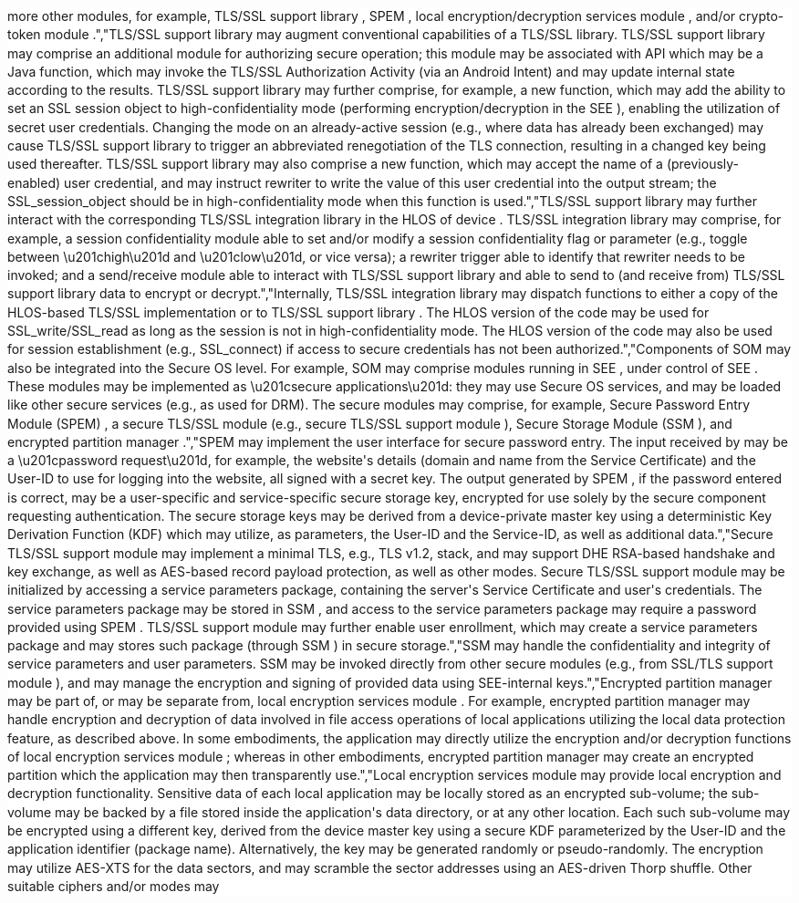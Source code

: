 more other modules, for example, TLS\/SSL support library , SPEM , local encryption\/decryption services module , and\/or crypto-token module .","TLS\/SSL support library  may augment conventional capabilities of a TLS\/SSL library. TLS\/SSL support library  may comprise an additional module for authorizing secure operation; this module may be associated with API which may be a Java function, which may invoke the TLS\/SSL Authorization Activity (via an Android Intent) and may update internal state according to the results. TLS\/SSL support library  may further comprise, for example, a new function, which may add the ability to set an SSL session object to high-confidentiality mode (performing encryption\/decryption in the SEE ), enabling the utilization of secret user credentials. Changing the mode on an already-active session (e.g., where data has already been exchanged) may cause TLS\/SSL support library  to trigger an abbreviated renegotiation of the TLS connection, resulting in a changed key being used thereafter. TLS\/SSL support library  may also comprise a new function, which may accept the name of a (previously-enabled) user credential, and may instruct rewriter  to write the value of this user credential into the output stream; the SSL_session_object should be in high-confidentiality mode when this function is used.","TLS\/SSL support library  may further interact with the corresponding TLS\/SSL integration library  in the HLOS of device . TLS\/SSL integration library  may comprise, for example, a session confidentiality module  able to set and\/or modify a session confidentiality flag or parameter (e.g., toggle between \u201chigh\u201d and \u201clow\u201d, or vice versa); a rewriter trigger  able to identify that rewriter  needs to be invoked; and a send\/receive module  able to interact with TLS\/SSL support library  and able to send to (and receive from) TLS\/SSL support library  data to encrypt or decrypt.","Internally, TLS\/SSL integration library  may dispatch functions to either a copy of the HLOS-based TLS\/SSL implementation or to TLS\/SSL support library . The HLOS version of the code may be used for SSL_write\/SSL_read as long as the session is not in high-confidentiality mode. The HLOS version of the code may also be used for session establishment (e.g., SSL_connect) if access to secure credentials has not been authorized.","Components of SOM  may also be integrated into the Secure OS level. For example, SOM  may comprise modules running in SEE , under control of SEE . These modules may be implemented as \u201csecure applications\u201d: they may use Secure OS services, and may be loaded like other secure services (e.g., as used for DRM). The secure modules may comprise, for example, Secure Password Entry Module (SPEM) , a secure TLS\/SSL module (e.g., secure TLS\/SSL support module ), Secure Storage Module (SSM ), and encrypted partition manager .","SPEM  may implement the user interface for secure password entry. The input received by  may be a \u201cpassword request\u201d, for example, the website's details (domain and name from the Service Certificate) and the User-ID to use for logging into the website, all signed with a secret key. The output generated by SPEM , if the password entered is correct, may be a user-specific and service-specific secure storage key, encrypted for use solely by the secure component requesting authentication. The secure storage keys may be derived from a device-private master key using a deterministic Key Derivation Function (KDF) which may utilize, as parameters, the User-ID and the Service-ID, as well as additional data.","Secure TLS\/SSL support module  may implement a minimal TLS, e.g., TLS v1.2, stack, and may support DHE RSA-based handshake and key exchange, as well as AES-based record payload protection, as well as other modes. Secure TLS\/SSL support module  may be initialized by accessing a service parameters package, containing the server's Service Certificate and user's credentials. The service parameters package may be stored in SSM , and access to the service parameters package may require a password provided using SPEM . TLS\/SSL support module  may further enable user enrollment, which may create a service parameters package and may stores such package (through SSM ) in secure storage.","SSM  may handle the confidentiality and integrity of service parameters and user parameters. SSM  may be invoked directly from other secure modules (e.g., from SSL\/TLS support module ), and may manage the encryption and signing of provided data using SEE-internal keys.","Encrypted partition manager  may be part of, or may be separate from, local encryption services module . For example, encrypted partition manager  may handle encryption and decryption of data involved in file access operations of local applications utilizing the local data protection feature, as described above. In some embodiments, the application may directly utilize the encryption and\/or decryption functions of local encryption services module ; whereas in other embodiments, encrypted partition manager  may create an encrypted partition which the application may then transparently use.","Local encryption services module  may provide local encryption and decryption functionality. Sensitive data of each local application may be locally stored as an encrypted sub-volume; the sub-volume may be backed by a file stored inside the application's data directory, or at any other location. Each such sub-volume may be encrypted using a different key, derived from the device master key using a secure KDF parameterized by the User-ID and the application identifier (package name). Alternatively, the key may be generated randomly or pseudo-randomly. The encryption may utilize AES-XTS for the data sectors, and may scramble the sector addresses using an AES-driven Thorp shuffle. Other suitable ciphers and\/or modes may